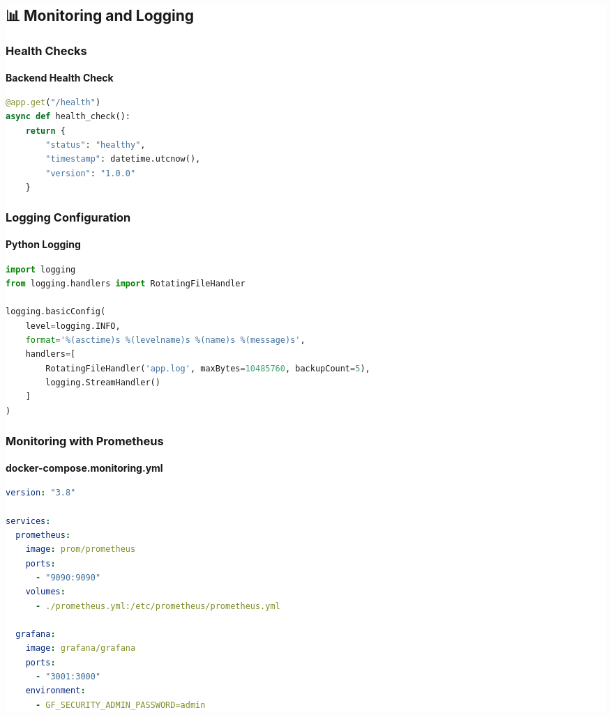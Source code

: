 ## 📊 Monitoring and Logging

### Health Checks

**Backend Health Check**

```python
@app.get("/health")
async def health_check():
    return {
        "status": "healthy",
        "timestamp": datetime.utcnow(),
        "version": "1.0.0"
    }
```

### Logging Configuration

**Python Logging**

```python
import logging
from logging.handlers import RotatingFileHandler

logging.basicConfig(
    level=logging.INFO,
    format='%(asctime)s %(levelname)s %(name)s %(message)s',
    handlers=[
        RotatingFileHandler('app.log', maxBytes=10485760, backupCount=5),
        logging.StreamHandler()
    ]
)
```

### Monitoring with Prometheus

**docker-compose.monitoring.yml**

```yaml
version: "3.8"

services:
  prometheus:
    image: prom/prometheus
    ports:
      - "9090:9090"
    volumes:
      - ./prometheus.yml:/etc/prometheus/prometheus.yml

  grafana:
    image: grafana/grafana
    ports:
      - "3001:3000"
    environment:
      - GF_SECURITY_ADMIN_PASSWORD=admin
```
